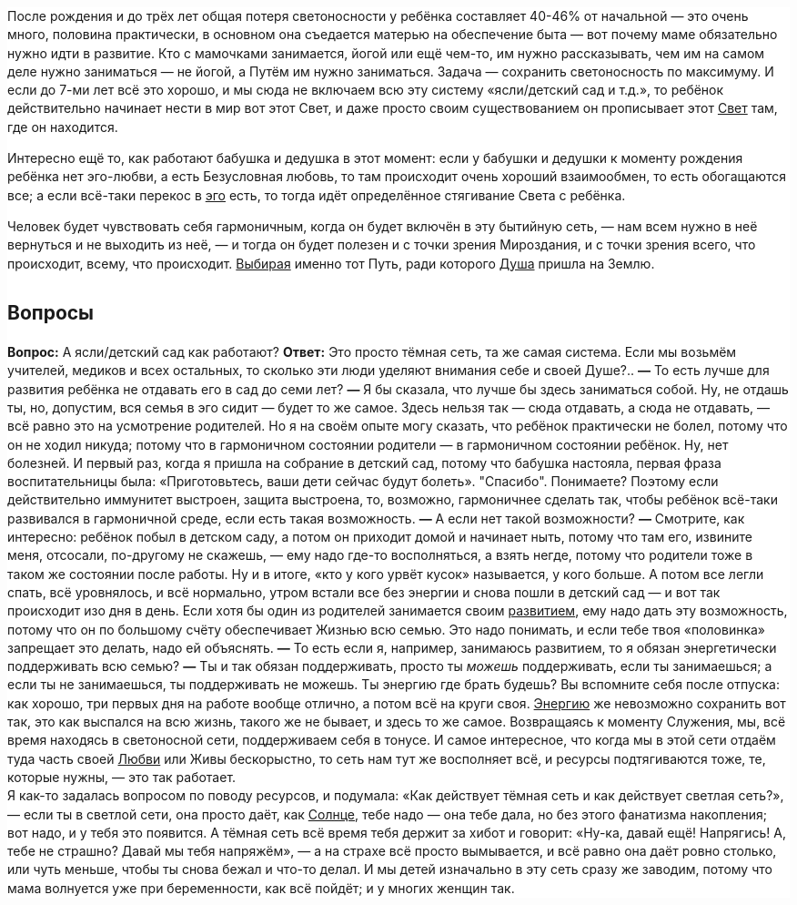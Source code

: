 После рождения и до трёх лет общая потеря светоносности у ребёнка составляет 40-46% от начальной — это очень много, половина практически, в основном она съедается матерью на обеспечение быта — вот почему маме обязательно нужно идти в развитие. Кто с мамочками занимается, йогой или ещё чем-то, им нужно рассказывать, чем им на самом деле нужно заниматься — не йогой, а Путём им нужно заниматься. Задача — сохранить светоносность по максимуму. И если до 7-ми лет всё это хорошо, и мы сюда не включаем всю эту систему «ясли/детский сад и т.д.», то ребёнок действительно начинает нести в мир вот этот Свет, и даже просто своим существованием он прописывает этот [Свет](Основные%20понятия.md#^bd2a25) там, где он находится.

Интересно ещё то, как работают бабушка и дедушка в этот момент: если у бабушки и дедушки к моменту рождения ребёнка нет эго-любви, а есть Безусловная любовь, то там происходит очень хороший взаимообмен, то есть обогащаются все; а если всё-таки перекос в [эго](Основные%20понятия.md#^8f097b) есть, то тогда идёт определённое стягивание Света с ребёнка.

Человек будет чувствовать себя гармоничным, когда он будет включён в эту бытийную сеть, — нам всем нужно в неё вернуться и не выходить из неё, — и тогда он будет полезен и с точки зрения Мироздания, и с точки зрения всего, что происходит, всему, что происходит. [Выбирая](Основные%20понятия.md#^982bb0) именно тот Путь, ради которого [Душа](Дети.%20Душа.md) пришла на Землю.

## Вопросы

**Вопрос:** А ясли/детский сад как работают? 
**Ответ:** Это просто тёмная сеть, та же самая система. Если мы возьмём учителей, медиков и всех остальных, то сколько эти люди уделяют внимания себе и своей Душе?..
**—** То есть лучше для развития ребёнка не отдавать его в сад до семи лет?
**—** Я бы сказала, что лучше бы здесь заниматься собой. Ну, не отдашь ты, но, допустим, вся семья в эго сидит — будет то же самое. Здесь нельзя так — сюда отдавать, а сюда не отдавать, — всё равно это на усмотрение родителей. Но я на своём опыте могу сказать, что ребёнок практически не болел, потому что он не ходил никуда; потому что в гармоничном состоянии родители — в гармоничном состоянии ребёнок. Ну, нет болезней. И первый раз, когда я пришла на собрание в детский сад, потому что бабушка настояла, первая фраза воспитательницы была: «Приготовьтесь, ваши дети сейчас будут болеть». "Спасибо". Понимаете? Поэтому если действительно иммунитет выстроен, защита выстроена, то, возможно, гармоничнее сделать так, чтобы ребёнок всё-таки развивался в гармоничной среде, если есть такая возможность.
**—** А если нет такой возможности?
**—** Смотрите, как интересно: ребёнок побыл в детском саду, а потом он приходит домой и начинает ныть, потому что там его, извините меня, отсосали, по-другому не скажешь, — ему надо где-то восполняться, а взять негде, потому что родители тоже в таком же состоянии после работы. Ну и в итоге, «кто у кого урвёт кусок» называется, у кого больше. А потом все легли спать, всё уровнялось, и всё нормально, утром встали все без энергии и снова пошли в детский сад — и вот так происходит изо дня в день. 
Если хотя бы один из родителей занимается своим [развитием](Основные%20понятия.md#^3fd945), ему надо дать эту возможность, потому что он по большому счёту обеспечивает Жизнью всю семью. Это надо понимать, и если тебе твоя «половинка» запрещает это делать, надо ей объяснять.
**—** То есть если я, например, занимаюсь развитием, то я обязан энергетически поддерживать всю семью?
**—** Ты и так обязан поддерживать, просто ты *можешь* поддерживать, если ты занимаешься; а если ты не занимаешься, ты поддерживать не можешь. Ты энергию где брать будешь? Вы вспомните себя после отпуска: как хорошо, три первых дня на работе вообще отлично, а потом всё на круги своя. [Энергию](Основные%20понятия.md#^a57d07) же невозможно сохранить вот так, это как выспался на всю жизнь, такого же не бывает, и здесь то же самое.
Возвращаясь к моменту Служения, мы, всё время находясь в светоносной сети, поддерживаем себя в тонусе. И самое интересное, что когда мы в этой сети отдаём туда часть своей [Любви](Основные%20понятия.md#^d27889) или Живы бескорыстно, то сеть нам тут же восполняет всё, и ресурсы подтягиваются тоже, те, которые нужны, — это так работает.  
Я как-то задалась вопросом по поводу ресурсов, и подумала: «Как действует тёмная сеть и как действует светлая сеть?», — если ты в светлой сети, она просто даёт, как [Солнце](Девять%20Солнц.%20Прообраз%20архитектора.md), тебе надо — она тебе дала, но без этого фанатизма накопления; вот надо, и у тебя это появится. А тёмная сеть всё время тебя держит за хибот и говорит: «Ну-ка, давай ещё! Напрягись! А, тебе не страшно? Давай мы тебя напряжём», — а на страхе всё просто вымывается, и всё равно она даёт ровно столько, или чуть меньше, чтобы ты снова бежал и что-то делал. И мы детей изначально в эту сеть сразу же заводим, потому что мама волнуется уже при беременности, как всё пойдёт; и у многих женщин так.
